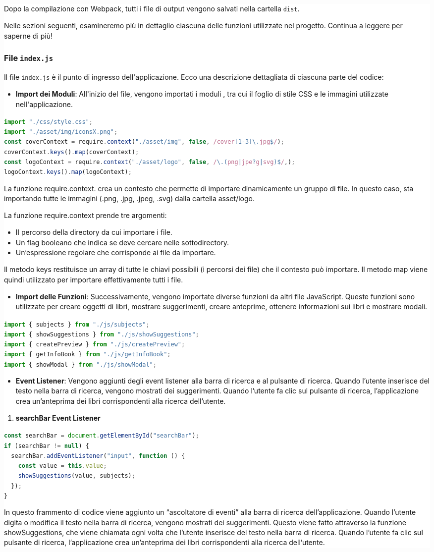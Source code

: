 Dopo la compilazione con Webpack, tutti i file di output vengono salvati nella cartella `dist`.

Nelle sezioni seguenti, esamineremo più in dettaglio ciascuna delle funzioni utilizzate nel progetto. Continua a leggere per saperne di più!

### File `index.js`

Il file `index.js` è il punto di ingresso dell'applicazione. Ecco una descrizione dettagliata di ciascuna parte del codice:

- **Import dei Moduli**: All'inizio del file, vengono importati i moduli , tra cui il foglio di stile CSS e le immagini utilizzate nell'applicazione.

```javascript
import "./css/style.css";
import "./asset/img/iconsX.png";
const coverContext = require.context("./asset/img", false, /cover[1-3]\.jpg$/);
coverContext.keys().map(coverContext);
const logoContext = require.context("./asset/logo", false, /\.(png|jpe?g|svg)$/,);
logoContext.keys().map(logoContext);
```
 La funzione require.context. crea un contesto che permette di importare dinamicamente un gruppo di file. In questo caso, sta importando tutte le immagini (.png, .jpg, .jpeg, .svg) dalla cartella asset/logo.

La funzione require.context prende tre argomenti:

- Il percorso della directory da cui importare i file.
- Un flag booleano che indica se deve cercare nelle sottodirectory.
- Un’espressione regolare che corrisponde ai file da importare.

Il metodo keys restituisce un array di tutte le chiavi possibili (i percorsi dei file) che il contesto può importare. Il metodo map viene quindi utilizzato per importare effettivamente tutti i file.

- **Import delle Funzioni**: Successivamente, vengono importate diverse funzioni da altri file JavaScript. Queste funzioni sono utilizzate per creare oggetti di libri, mostrare suggerimenti, creare anteprime, ottenere informazioni sui libri e mostrare modali.

```javascript
import { subjects } from "./js/subjects";
import { showSuggestions } from "./js/showSuggestions";
import { createPreview } from "./js/createPreview";
import { getInfoBook } from "./js/getInfoBook";
import { showModal } from "./js/showModal";
```
- **Event Listener**: Vengono aggiunti degli event listener alla barra di ricerca e al pulsante di ricerca. Quando l’utente inserisce del testo nella barra di ricerca, vengono mostrati dei suggerimenti. Quando l’utente fa clic sul pulsante di ricerca, l’applicazione crea un’anteprima dei libri corrispondenti alla ricerca dell’utente.

1. **searchBar Event Listener**
```javascript
const searchBar = document.getElementById("searchBar");
if (searchBar != null) {
  searchBar.addEventListener("input", function () {
    const value = this.value;
    showSuggestions(value, subjects);
  });
}
```
In questo frammento di codice viene aggiunto un “ascoltatore di eventi” alla barra di ricerca dell’applicazione. Quando l’utente digita o modifica il testo nella barra di ricerca, vengono mostrati dei suggerimenti. Questo viene fatto attraverso la funzione showSuggestions, che viene chiamata ogni volta che l’utente inserisce del testo nella barra di ricerca. Quando l’utente fa clic sul pulsante di ricerca, l’applicazione crea un’anteprima dei libri corrispondenti alla ricerca dell’utente.

